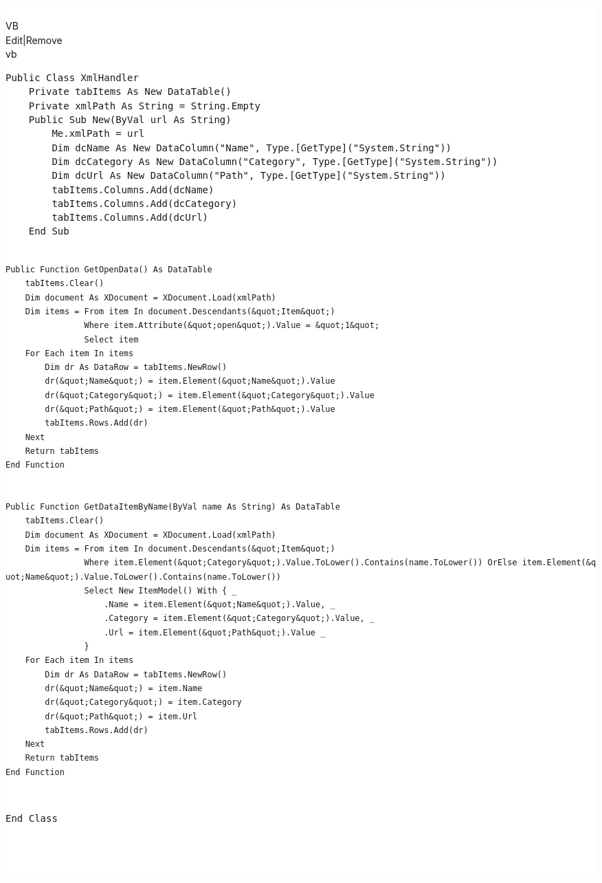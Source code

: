 </pre>
</div>
</div>
<div class="endscriptcode">&nbsp;</div>
<div class="scriptcode">
<div class="pluginEditHolder" pluginCommand="mceScriptCode">
<div class="title"><span>VB</span></div>
<div class="pluginLinkHolder"><span class="pluginEditHolderLink">Edit</span>|<span class="pluginRemoveHolderLink">Remove</span>
</div>
<span class="hidden">vb</span>
<pre class="hidden">
Public Class XmlHandler
    Private tabItems As New DataTable()
    Private xmlPath As String = String.Empty
    Public Sub New(ByVal url As String)
        Me.xmlPath = url
        Dim dcName As New DataColumn(&quot;Name&quot;, Type.[GetType](&quot;System.String&quot;))
        Dim dcCategory As New DataColumn(&quot;Category&quot;, Type.[GetType](&quot;System.String&quot;))
        Dim dcUrl As New DataColumn(&quot;Path&quot;, Type.[GetType](&quot;System.String&quot;))
        tabItems.Columns.Add(dcName)
        tabItems.Columns.Add(dcCategory)
        tabItems.Columns.Add(dcUrl)
    End Sub


    Public Function GetOpenData() As DataTable
        tabItems.Clear()
        Dim document As XDocument = XDocument.Load(xmlPath)
        Dim items = From item In document.Descendants(&quot;Item&quot;)
                    Where item.Attribute(&quot;open&quot;).Value = &quot;1&quot;
                    Select item
        For Each item In items
            Dim dr As DataRow = tabItems.NewRow()
            dr(&quot;Name&quot;) = item.Element(&quot;Name&quot;).Value
            dr(&quot;Category&quot;) = item.Element(&quot;Category&quot;).Value
            dr(&quot;Path&quot;) = item.Element(&quot;Path&quot;).Value
            tabItems.Rows.Add(dr)
        Next
        Return tabItems
    End Function


    Public Function GetDataItemByName(ByVal name As String) As DataTable
        tabItems.Clear()
        Dim document As XDocument = XDocument.Load(xmlPath)
        Dim items = From item In document.Descendants(&quot;Item&quot;)
                    Where item.Element(&quot;Category&quot;).Value.ToLower().Contains(name.ToLower()) OrElse item.Element(&quot;Name&quot;).Value.ToLower().Contains(name.ToLower())
                    Select New ItemModel() With { _
                        .Name = item.Element(&quot;Name&quot;).Value, _
                        .Category = item.Element(&quot;Category&quot;).Value, _
                        .Url = item.Element(&quot;Path&quot;).Value _
                    }
        For Each item In items
            Dim dr As DataRow = tabItems.NewRow()
            dr(&quot;Name&quot;) = item.Name
            dr(&quot;Category&quot;) = item.Category
            dr(&quot;Path&quot;) = item.Url
            tabItems.Rows.Add(dr)
        Next
        Return tabItems
    End Function
End Class
